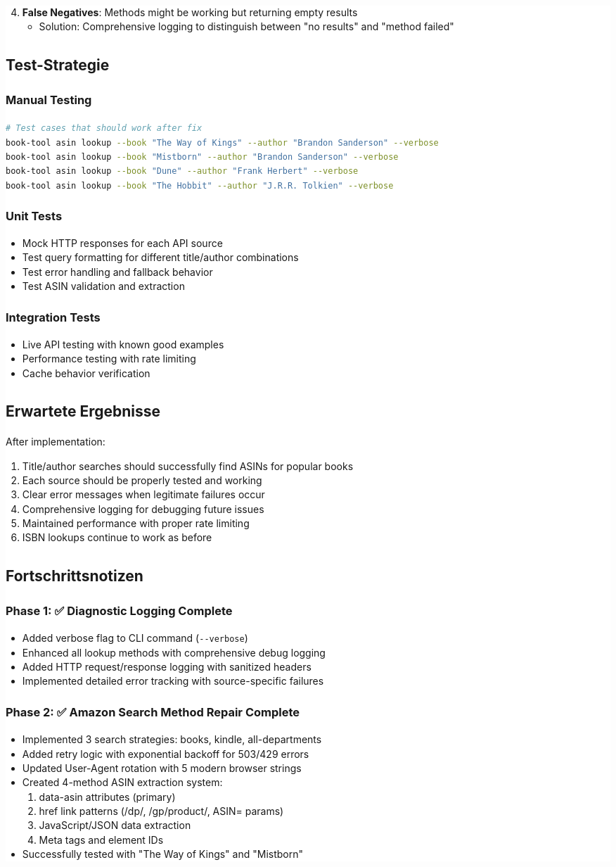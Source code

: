 4. **False Negatives**: Methods might be working but returning empty results
   - Solution: Comprehensive logging to distinguish between "no results" and "method failed"

## Test-Strategie

### Manual Testing
```bash
# Test cases that should work after fix
book-tool asin lookup --book "The Way of Kings" --author "Brandon Sanderson" --verbose
book-tool asin lookup --book "Mistborn" --author "Brandon Sanderson" --verbose  
book-tool asin lookup --book "Dune" --author "Frank Herbert" --verbose
book-tool asin lookup --book "The Hobbit" --author "J.R.R. Tolkien" --verbose
```

### Unit Tests
- Mock HTTP responses for each API source
- Test query formatting for different title/author combinations
- Test error handling and fallback behavior
- Test ASIN validation and extraction

### Integration Tests  
- Live API testing with known good examples
- Performance testing with rate limiting
- Cache behavior verification

## Erwartete Ergebnisse

After implementation:
1. Title/author searches should successfully find ASINs for popular books
2. Each source should be properly tested and working
3. Clear error messages when legitimate failures occur
4. Comprehensive logging for debugging future issues
5. Maintained performance with proper rate limiting
6. ISBN lookups continue to work as before

## Fortschrittsnotizen

### Phase 1: ✅ Diagnostic Logging Complete
- Added verbose flag to CLI command (`--verbose`)
- Enhanced all lookup methods with comprehensive debug logging
- Added HTTP request/response logging with sanitized headers
- Implemented detailed error tracking with source-specific failures

### Phase 2: ✅ Amazon Search Method Repair Complete  
- Implemented 3 search strategies: books, kindle, all-departments
- Added retry logic with exponential backoff for 503/429 errors
- Updated User-Agent rotation with 5 modern browser strings
- Created 4-method ASIN extraction system:
  1. data-asin attributes (primary)
  2. href link patterns (/dp/, /gp/product/, ASIN= params)  
  3. JavaScript/JSON data extraction
  4. Meta tags and element IDs
- Successfully tested with "The Way of Kings" and "Mistborn"

